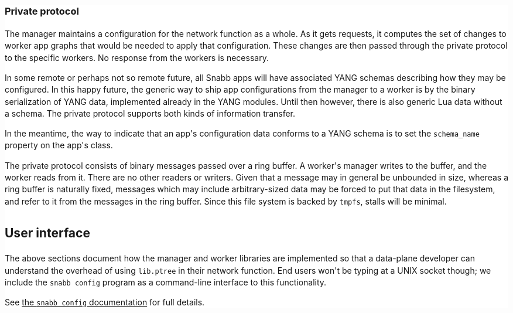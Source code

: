 ### Private protocol

The manager maintains a configuration for the network function as a
whole.  As it gets requests, it computes the set of changes to worker
app graphs that would be needed to apply that configuration.  These
changes are then passed through the private protocol to the specific
workers.  No response from the workers is necessary.

In some remote or perhaps not so remote future, all Snabb apps will have
associated YANG schemas describing how they may be configured.  In this
happy future, the generic way to ship app configurations from the
manager to a worker is by the binary serialization of YANG data,
implemented already in the YANG modules.  Until then however, there is
also generic Lua data without a schema.  The private protocol supports
both kinds of information transfer.

In the meantime, the way to indicate that an app's configuration data
conforms to a YANG schema is to set the `schema_name` property on the
app's class.

The private protocol consists of binary messages passed over a ring
buffer.  A worker's manager writes to the buffer, and the worker reads
from it.  There are no other readers or writers.  Given that a message
may in general be unbounded in size, whereas a ring buffer is naturally
fixed, messages which may include arbitrary-sized data may be forced to
put that data in the filesystem, and refer to it from the messages in
the ring buffer.  Since this file system is backed by `tmpfs`, stalls
will be minimal.

## User interface

The above sections document how the manager and worker libraries are
implemented so that a data-plane developer can understand the overhead
of using `lib.ptree` in their network function.  End users won't be
typing at a UNIX socket though; we include the `snabb config` program as
a command-line interface to this functionality.

See [the `snabb config` documentation](../../program/config/README.md)
for full details.
